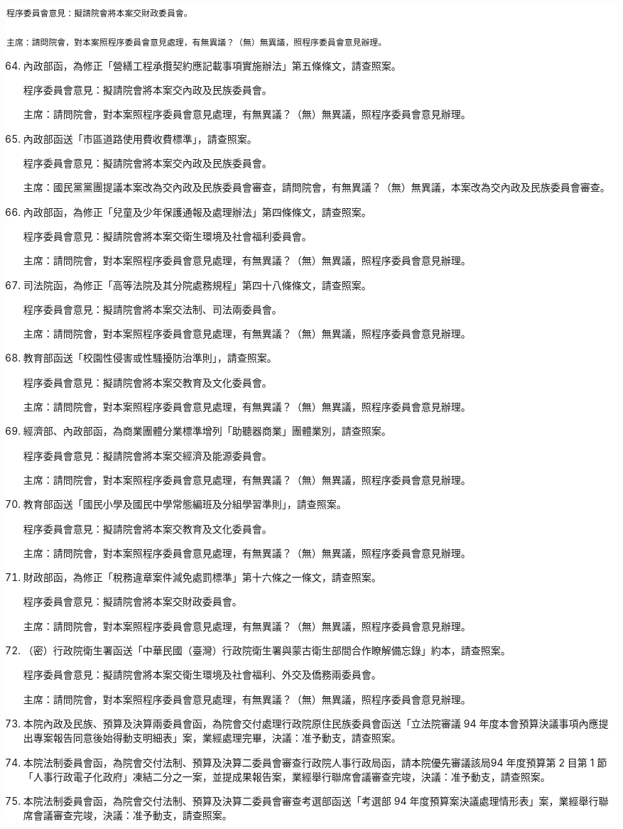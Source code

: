     程序委員會意見：擬請院會將本案交財政委員會。

    主席：請問院會，對本案照程序委員會意見處理，有無異議？（無）無異議，照程序委員會意見辦理。

64. 內政部函，為修正「營繕工程承攬契約應記載事項實施辦法」第五條條文，請查照案。

    程序委員會意見：擬請院會將本案交內政及民族委員會。

    主席：請問院會，對本案照程序委員會意見處理，有無異議？（無）無異議，照程序委員會意見辦理。

65. 內政部函送「市區道路使用費收費標準」，請查照案。

    程序委員會意見：擬請院會將本案交內政及民族委員會。

    主席：國民黨黨團提議本案改為交內政及民族委員會審查，請問院會，有無異議？（無）無異議，本案改為交內政及民族委員會審查。

66. 內政部函，為修正「兒童及少年保護通報及處理辦法」第四條條文，請查照案。

    程序委員會意見：擬請院會將本案交衛生環境及社會福利委員會。

    主席：請問院會，對本案照程序委員會意見處理，有無異議？（無）無異議，照程序委員會意見辦理。

67. 司法院函，為修正「高等法院及其分院處務規程」第四十八條條文，請查照案。

    程序委員會意見：擬請院會將本案交法制、司法兩委員會。

    主席：請問院會，對本案照程序委員會意見處理，有無異議？（無）無異議，照程序委員會意見辦理。

68. 教育部函送「校園性侵害或性騷擾防治準則」，請查照案。

    程序委員會意見：擬請院會將本案交教育及文化委員會。

    主席：請問院會，對本案照程序委員會意見處理，有無異議？（無）無異議，照程序委員會意見辦理。

69. 經濟部、內政部函，為商業團體分業標準增列「助聽器商業」團體業別，請查照案。

    程序委員會意見：擬請院會將本案交經濟及能源委員會。

    主席：請問院會，對本案照程序委員會意見處理，有無異議？（無）無異議，照程序委員會意見辦理。

70. 教育部函送「國民小學及國民中學常態編班及分組學習準則」，請查照案。

    程序委員會意見：擬請院會將本案交教育及文化委員會。

    主席：請問院會，對本案照程序委員會意見處理，有無異議？（無）無異議，照程序委員會意見辦理。

71. 財政部函，為修正「稅務違章案件減免處罰標準」第十六條之一條文，請查照案。

    程序委員會意見：擬請院會將本案交財政委員會。

    主席：請問院會，對本案照程序委員會意見處理，有無異議？（無）無異議，照程序委員會意見辦理。

72. （密）行政院衛生署函送「中華民國（臺灣）行政院衛生署與蒙古衛生部間合作瞭解備忘錄」約本，請查照案。

    程序委員會意見：擬請院會將本案交衛生環境及社會福利、外交及僑務兩委員會。

    主席：請問院會，對本案照程序委員會意見處理，有無異議？（無）無異議，照程序委員會意見辦理。

73. 本院內政及民族、預算及決算兩委員會函，為院會交付處理行政院原住民族委員會函送「立法院審議 94 年度本會預算決議事項內應提出專案報告同意後始得動支明細表」案，業經處理完畢，決議：准予動支，請查照案。

74. 本院法制委員會函，為院會交付法制、預算及決算二委員會審查行政院人事行政局函，請本院優先審議該局94 年度預算第 2 目第 1 節「人事行政電子化政府」凍結二分之一案，並提成果報告案，業經舉行聯席會議審查完竣，決議：准予動支，請查照案。

75. 本院法制委員會函，為院會交付法制、預算及決算二委員會審查考選部函送「考選部 94 年度預算案決議處理情形表」案，業經舉行聯席會議審查完竣，決議：准予動支，請查照案。
